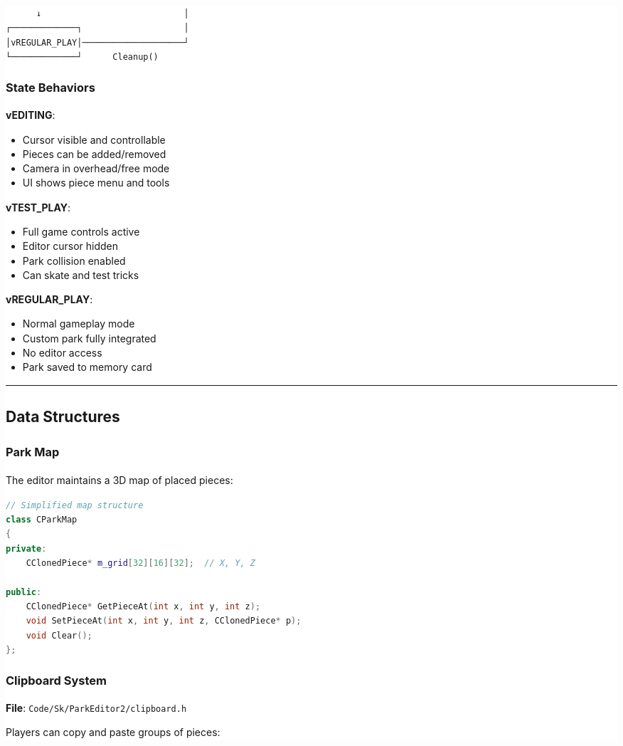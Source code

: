 ```
      ↓                            │
┌─────────────┐                    │
│vREGULAR_PLAY│────────────────────┘
└─────────────┘      Cleanup()
```

### State Behaviors

**vEDITING**:
- Cursor visible and controllable
- Pieces can be added/removed
- Camera in overhead/free mode
- UI shows piece menu and tools

**vTEST_PLAY**:
- Full game controls active
- Editor cursor hidden
- Park collision enabled
- Can skate and test tricks

**vREGULAR_PLAY**:
- Normal gameplay mode
- Custom park fully integrated
- No editor access
- Park saved to memory card

---

## Data Structures

### Park Map

The editor maintains a 3D map of placed pieces:

```cpp
// Simplified map structure
class CParkMap
{
private:
    CClonedPiece* m_grid[32][16][32];  // X, Y, Z
    
public:
    CClonedPiece* GetPieceAt(int x, int y, int z);
    void SetPieceAt(int x, int y, int z, CClonedPiece* p);
    void Clear();
};
```

### Clipboard System

**File**: `Code/Sk/ParkEditor2/clipboard.h`

Players can copy and paste groups of pieces:
